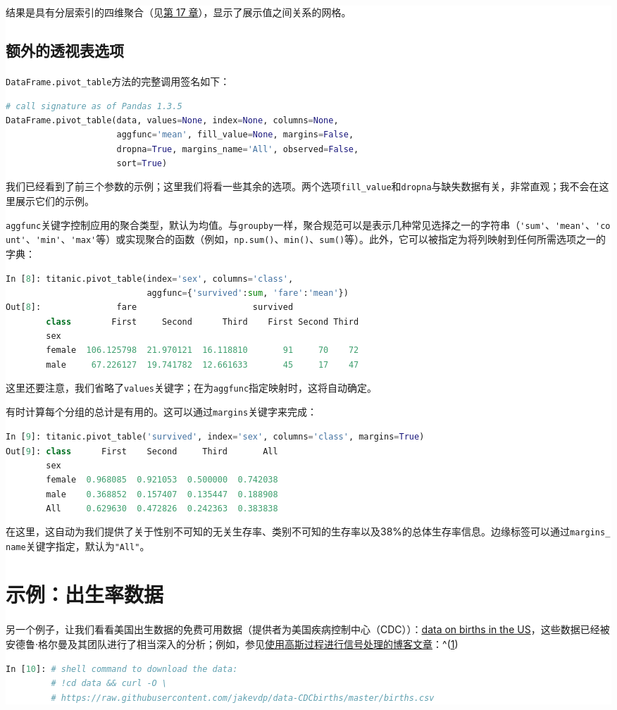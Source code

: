 结果是具有分层索引的四维聚合（见[第 17 章](ch17.xhtml#section-0305-hierarchical-indexing)），显示了展示值之间关系的网格。

## 额外的透视表选项

`DataFrame.pivot_table`方法的完整调用签名如下：

```py
# call signature as of Pandas 1.3.5
DataFrame.pivot_table(data, values=None, index=None, columns=None,
                      aggfunc='mean', fill_value=None, margins=False,
                      dropna=True, margins_name='All', observed=False,
                      sort=True)
```

我们已经看到了前三个参数的示例；这里我们将看一些其余的选项。两个选项`fill_value`和`dropna`与缺失数据有关，非常直观；我不会在这里展示它们的示例。

`aggfunc`关键字控制应用的聚合类型，默认为均值。与`groupby`一样，聚合规范可以是表示几种常见选择之一的字符串（`'sum'`、`'mean'`、`'count'`、`'min'`、`'max'`等）或实现聚合的函数（例如，`np.sum()`、`min()`、`sum()`等）。此外，它可以被指定为将列映射到任何所需选项之一的字典：

```py
In [8]: titanic.pivot_table(index='sex', columns='class',
                            aggfunc={'survived':sum, 'fare':'mean'})
Out[8]:               fare                       survived
        class        First     Second      Third    First Second Third
        sex
        female  106.125798  21.970121  16.118810       91     70    72
        male     67.226127  19.741782  12.661633       45     17    47
```

这里还要注意，我们省略了`values`关键字；在为`aggfunc`指定映射时，这将自动确定。

有时计算每个分组的总计是有用的。这可以通过`margins`关键字来完成：

```py
In [9]: titanic.pivot_table('survived', index='sex', columns='class', margins=True)
Out[9]: class      First    Second     Third       All
        sex
        female  0.968085  0.921053  0.500000  0.742038
        male    0.368852  0.157407  0.135447  0.188908
        All     0.629630  0.472826  0.242363  0.383838
```

在这里，这自动为我们提供了关于性别不可知的无关生存率、类别不可知的生存率以及38%的总体生存率信息。边缘标签可以通过`margins_name`关键字指定，默认为`"All"`。

# 示例：出生率数据

另一个例子，让我们看看美国出生数据的免费可用数据（提供者为美国疾病控制中心（CDC））：[data on births in the US](https://oreil.ly/2NWnk)，这些数据已经被安德鲁·格尔曼及其团队进行了相当深入的分析；例如，参见[使用高斯过程进行信号处理的博客文章](https://oreil.ly/5EqEp)：^([1](ch21.xhtml#idm45858772021024))

```py
In [10]: # shell command to download the data:
         # !cd data && curl -O \
         # https://raw.githubusercontent.com/jakevdp/data-CDCbirths/master/births.csv
```
